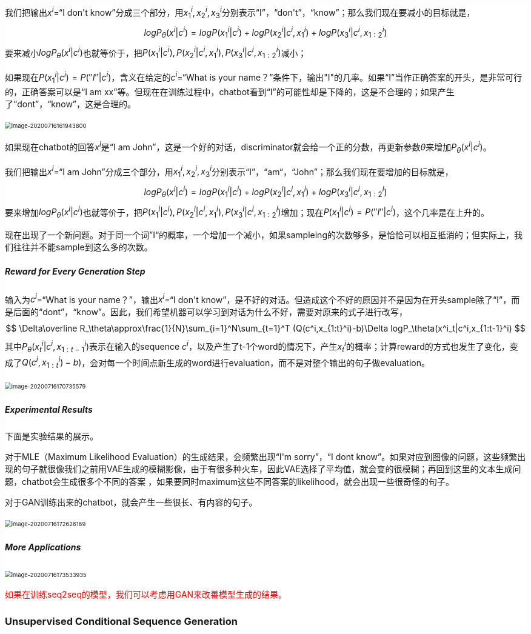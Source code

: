 我们把输出$x^i=$“I don't know”分成三个部分，用$x^i_1,x^i_2,x^i_3$分别表示“I”，“don't”，“know”；那么我们现在要减小的目标就是，
$$
logP_\theta(x^i|c^i)=logP(x_1^i|c^i)+logP(x_2^i|c^i,x_1^i)+logP(x_3^i|c^i,x_{1:2}^i)
$$
要来减小$logP_\theta(x^i|c^i)$也就等价于，把$P(x_1^i|c^i),P(x_2^i|c^i,x_1^i),P(x_3^i|c^i,x_{1:2}^i)$减小；

如果现在$P(x_1^i|c^i)=P(''I''|c^i)$，含义在给定的$c^i=$“What is your name？”条件下，输出"I"的几率。如果“I”当作正确答案的开头，是非常可行的，正确答案可以是“I am xx”等。但现在在训练过程中，chatbot看到“I”的可能性却是下降的，这是不合理的；如果产生了“dont”，“know”，这是合理的。

<img src="https://gitee.com/scarleatt/image/raw/master/img/image-20200716161943800.png" alt="image-20200716161943800" style="zoom:67%;" />

如果现在chatbot的回答$x^i$是“I am John”，这是一个好的对话，discriminator就会给一个正的分数，再更新参数$\theta$来增加$P_\theta(x^i|c^i)$。

我们把输出$x^i=$“I am John”分成三个部分，用$x^i_1,x^i_2,x^i_3$分别表示“I”，“am“，“John”；那么我们现在要增加的目标就是，
$$
logP_\theta(x^i|c^i)=logP(x_1^i|c^i)+logP(x_2^i|c^i,x_1^i)+logP(x_3^i|c^i,x_{1:2}^i)
$$
要来增加$logP_\theta(x^i|c^i)$也就等价于，把$P(x_1^i|c^i),P(x_2^i|c^i,x_1^i),P(x_3^i|c^i,x_{1:2}^i)$增加；现在$P(x_1^i|c^i)=P(''I''|c^i)$，这个几率是在上升的。

现在出现了一个新问题。对于同一个词”I“的概率，一个增加一个减小，如果sampleing的次数够多，是恰恰可以相互抵消的；但实际上，我们往往并不能sample到这么多的次数。

##### Reward for Every Generation Step

输入为$c^i=$“What is your name？”，输出$x^i=$“I don't know”，是不好的对话。但造成这个不好的原因并不是因为在开头sample除了“I”，而是后面的“dont”，“know”。因此，我们希望机器可以学习到对话为什么不好，需要对原来的式子进行改写，
$$
\Delta\overline R_\theta\approx\frac{1}{N}\sum_{i=1}^N\sum_{t=1}^T (Q(c^i,x_{1:t}^i)-b)\Delta logP_\theta(x^i_t|c^i,x_{1:t-1}^i)
$$
其中$P_\theta(x^i_t|c^i,x_{1:t-1}^i)$表示在输入的sequence $c^i$，以及产生了t-1个word的情况下，产生$x^i_t$的概率；计算reward的方式也发生了变化，变成了$Q(c^i,x_{1:t}^i)-b)$，会对每一个时间点新生成的word进行evaluation，而不是对整个输出的句子做evaluation。

<img src="https://gitee.com/scarleatt/image/raw/master/img/image-20200716170735579.png" alt="image-20200716170735579" style="zoom:67%;" />

##### **Experimental Results**

下面是实验结果的展示。

对于MLE（Maximum Likelihood Evaluation）的生成结果，会频繁出现“I'm sorry”，“I dont know”。如果对应到图像的问题，这些频繁出现的句子就很像我们之前用VAE生成的模糊影像，由于有很多种火车，因此VAE选择了平均值，就会变的很模糊；再回到这里的文本生成问题，chatbot会生成很多个不同的答案 ，如果要同时maximum这些不同答案的likelihood，就会出现一些很奇怪的句子。

对于GAN训练出来的chatbot，就会产生一些很长、有内容的句子。

<img src="https://gitee.com/scarleatt/image/raw/master/img/image-20200716172626169.png" alt="image-20200716172626169" style="zoom:67%;" />

##### More Applications

<img src="https://gitee.com/scarleatt/image/raw/master/img/image-20200716173533935.png" alt="image-20200716173533935" style="zoom:67%;" />

<span style="color: red">如果在训练seq2seq的模型，我们可以考虑用GAN来改善模型生成的结果。</span>

### Unsupervised Conditional Sequence Generation
